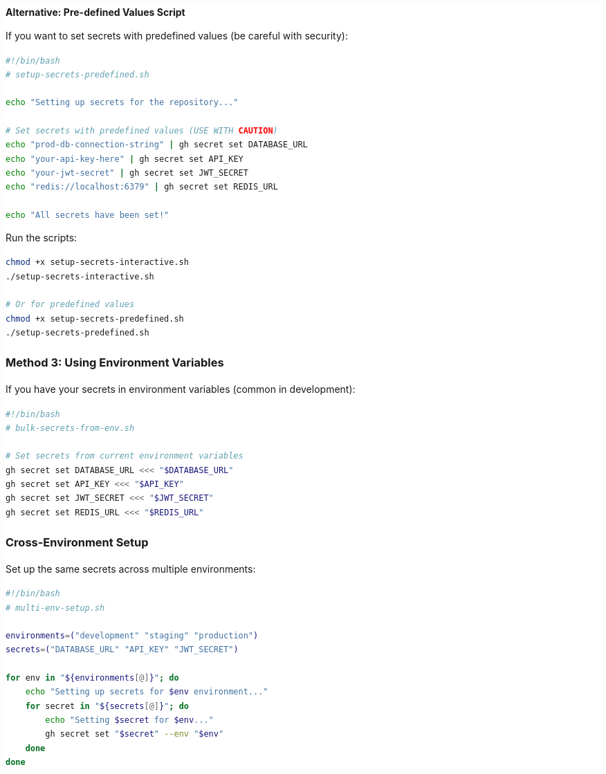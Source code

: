 **Alternative: Pre-defined Values Script**

If you want to set secrets with predefined values (be careful with security):

```bash
#!/bin/bash
# setup-secrets-predefined.sh

echo "Setting up secrets for the repository..."

# Set secrets with predefined values (USE WITH CAUTION)
echo "prod-db-connection-string" | gh secret set DATABASE_URL
echo "your-api-key-here" | gh secret set API_KEY
echo "your-jwt-secret" | gh secret set JWT_SECRET
echo "redis://localhost:6379" | gh secret set REDIS_URL

echo "All secrets have been set!"
```

Run the scripts:

```bash
chmod +x setup-secrets-interactive.sh
./setup-secrets-interactive.sh

# Or for predefined values
chmod +x setup-secrets-predefined.sh
./setup-secrets-predefined.sh
```

### Method 3: Using Environment Variables

If you have your secrets in environment variables (common in development):

```bash
#!/bin/bash
# bulk-secrets-from-env.sh

# Set secrets from current environment variables
gh secret set DATABASE_URL <<< "$DATABASE_URL"
gh secret set API_KEY <<< "$API_KEY"
gh secret set JWT_SECRET <<< "$JWT_SECRET"
gh secret set REDIS_URL <<< "$REDIS_URL"
```

### Cross-Environment Setup

Set up the same secrets across multiple environments:

```bash
#!/bin/bash
# multi-env-setup.sh

environments=("development" "staging" "production")
secrets=("DATABASE_URL" "API_KEY" "JWT_SECRET")

for env in "${environments[@]}"; do
    echo "Setting up secrets for $env environment..."
    for secret in "${secrets[@]}"; do
        echo "Setting $secret for $env..."
        gh secret set "$secret" --env "$env"
    done
done
```
